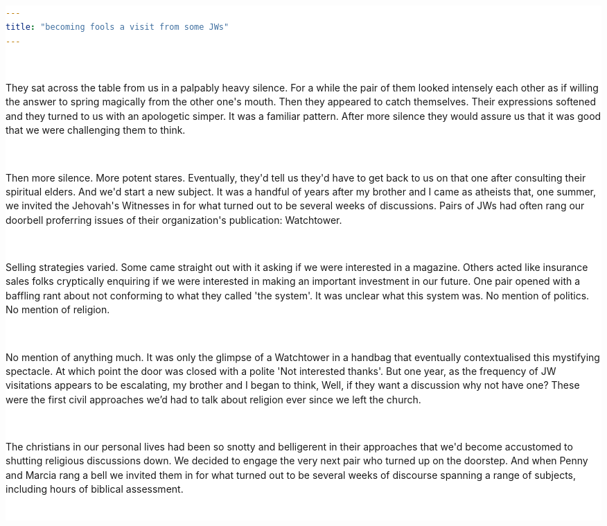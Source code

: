 ```yaml
---
title: "becoming fools a visit from some JWs"
---
```

<br>

<div>
<p>
They sat across the table from us in a palpably heavy silence. For a while the pair of them looked intensely each other as if willing the answer to spring magically from the other one's mouth. Then they appeared to catch themselves. Their expressions softened and they turned to us with an apologetic simper. It was a familiar pattern. After more silence they would assure us that it was good that we were challenging them to think. 
</p>
</div>
<br>

<div>
<p>
Then more silence. More potent stares. Eventually, they'd tell us they'd have to get back to us on that one after consulting their spiritual elders. And we'd start a new subject. It was a handful of years after my brother and I came as atheists that, one summer, we invited the Jehovah's Witnesses in for what turned out to be several weeks of discussions. Pairs of JWs had often rang our doorbell proferring issues of their organization's publication: Watchtower. 
</p>
</div>
<br>

<div>
<p>
Selling strategies varied. Some came straight out with it asking if we were interested in a magazine. Others acted like insurance sales folks cryptically enquiring if we were interested in making an important investment in our future. One pair opened with a baffling rant about not conforming to what they called 'the system'. It was unclear what this system was. No mention of politics. No mention of religion. 
</p>
</div>
<br>

<div>
<p>
No mention of anything much. It was only the glimpse of a Watchtower in a handbag that eventually contextualised this mystifying spectacle. At which point the door was closed with a polite 'Not interested thanks'. But one year, as the frequency of JW visitations appears to be escalating, my brother and I began to think, Well, if they want a discussion why not have one? These were the first civil approaches we’d had to talk about religion ever since we left the church. 
</p>
</div>
<br>

<div>
<p>
The christians in our personal lives had been so snotty and belligerent in their approaches that we'd become accustomed to shutting religious discussions down. We decided to engage the very next pair who turned up on the doorstep. And when Penny and Marcia rang a bell we invited them in for what turned out to be several weeks of discourse spanning a range of subjects, including hours of biblical assessment. 
</p>
</div>
<br>

